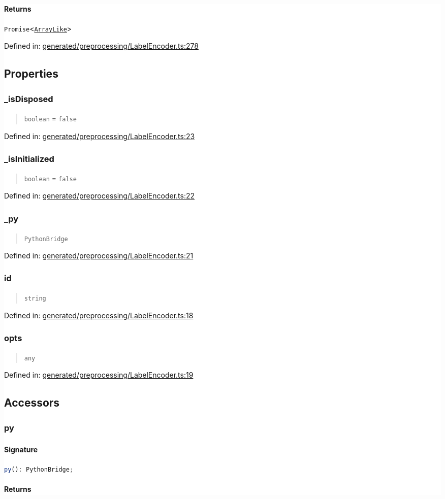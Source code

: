 #### Returns

`Promise`\<[`ArrayLike`](../types/ArrayLike.md)\>

Defined in:  [generated/preprocessing/LabelEncoder.ts:278](https://github.com/transitive-bullshit/scikit-learn-ts/blob/f3d7d2d/packages/sklearn/src/generated/preprocessing/LabelEncoder.ts#L278)

## Properties

### \_isDisposed

> `boolean`  = `false`

Defined in:  [generated/preprocessing/LabelEncoder.ts:23](https://github.com/transitive-bullshit/scikit-learn-ts/blob/f3d7d2d/packages/sklearn/src/generated/preprocessing/LabelEncoder.ts#L23)

### \_isInitialized

> `boolean`  = `false`

Defined in:  [generated/preprocessing/LabelEncoder.ts:22](https://github.com/transitive-bullshit/scikit-learn-ts/blob/f3d7d2d/packages/sklearn/src/generated/preprocessing/LabelEncoder.ts#L22)

### \_py

> `PythonBridge`

Defined in:  [generated/preprocessing/LabelEncoder.ts:21](https://github.com/transitive-bullshit/scikit-learn-ts/blob/f3d7d2d/packages/sklearn/src/generated/preprocessing/LabelEncoder.ts#L21)

### id

> `string`

Defined in:  [generated/preprocessing/LabelEncoder.ts:18](https://github.com/transitive-bullshit/scikit-learn-ts/blob/f3d7d2d/packages/sklearn/src/generated/preprocessing/LabelEncoder.ts#L18)

### opts

> `any`

Defined in:  [generated/preprocessing/LabelEncoder.ts:19](https://github.com/transitive-bullshit/scikit-learn-ts/blob/f3d7d2d/packages/sklearn/src/generated/preprocessing/LabelEncoder.ts#L19)

## Accessors

### py

#### Signature

```ts
py(): PythonBridge;
```

#### Returns
